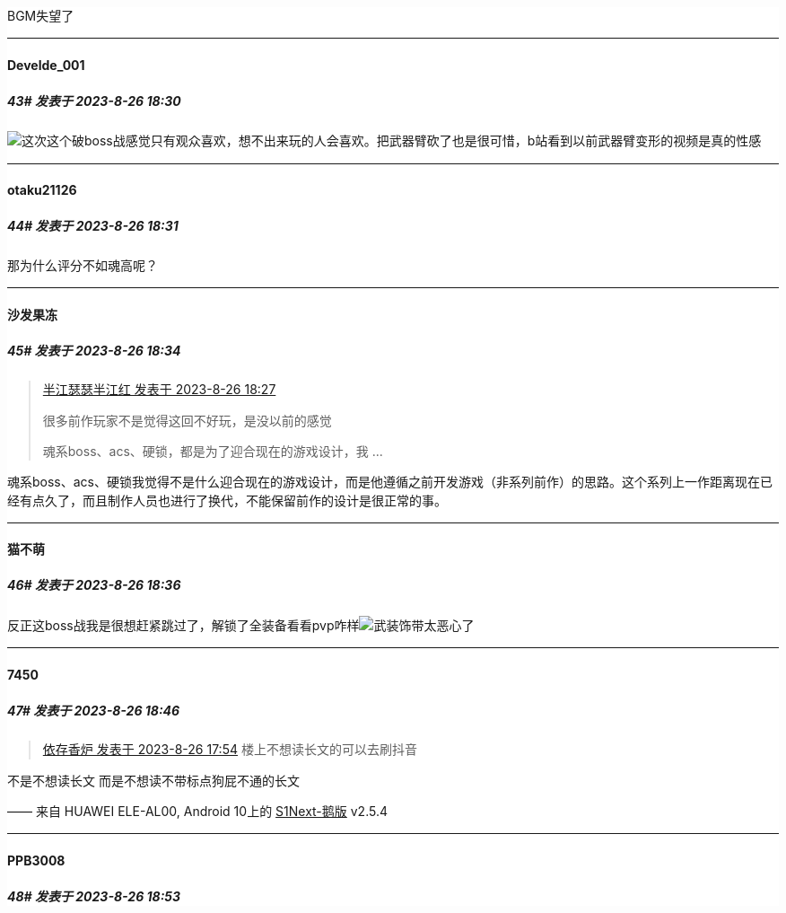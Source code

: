 BGM失望了

*****

####  Develde_001  
##### 43#       发表于 2023-8-26 18:30

<img src="https://static.saraba1st.com/image/smiley/face2017/015.png" referrerpolicy="no-referrer">这次这个破boss战感觉只有观众喜欢，想不出来玩的人会喜欢。把武器臂砍了也是很可惜，b站看到以前武器臂变形的视频是真的性感

*****

####  otaku21126  
##### 44#       发表于 2023-8-26 18:31

那为什么评分不如魂高呢？

*****

####  沙发果冻  
##### 45#       发表于 2023-8-26 18:34

<blockquote><a href="httphttps://bbs.saraba1st.com/2b/forum.php?mod=redirect&amp;goto=findpost&amp;pid=62174718&amp;ptid=2150027" target="_blank">半江瑟瑟半江红 发表于 2023-8-26 18:27</a>

很多前作玩家不是觉得这回不好玩，是没以前的感觉

魂系boss、acs、硬锁，都是为了迎合现在的游戏设计，我 ...</blockquote>
魂系boss、acs、硬锁我觉得不是什么迎合现在的游戏设计，而是他遵循之前开发游戏（非系列前作）的思路。这个系列上一作距离现在已经有点久了，而且制作人员也进行了换代，不能保留前作的设计是很正常的事。

*****

####  猫不萌  
##### 46#       发表于 2023-8-26 18:36

反正这boss战我是很想赶紧跳过了，解锁了全装备看看pvp咋样<img src="https://static.saraba1st.com/image/smiley/face2017/067.png" referrerpolicy="no-referrer">武装饰带太恶心了

*****

####  7450  
##### 47#       发表于 2023-8-26 18:46

<blockquote><a href="httphttps://bbs.saraba1st.com/2b/forum.php?mod=redirect&amp;goto=findpost&amp;pid=62174412&amp;ptid=2150027" target="_blank">依存香炉 发表于 2023-8-26 17:54</a>
楼上不想读长文的可以去刷抖音</blockquote>
不是不想读长文
而是不想读不带标点狗屁不通的长文

—— 来自 HUAWEI ELE-AL00, Android 10上的 [S1Next-鹅版](https://github.com/ykrank/S1-Next/releases) v2.5.4

*****

####  PPB3008  
##### 48#       发表于 2023-8-26 18:53
